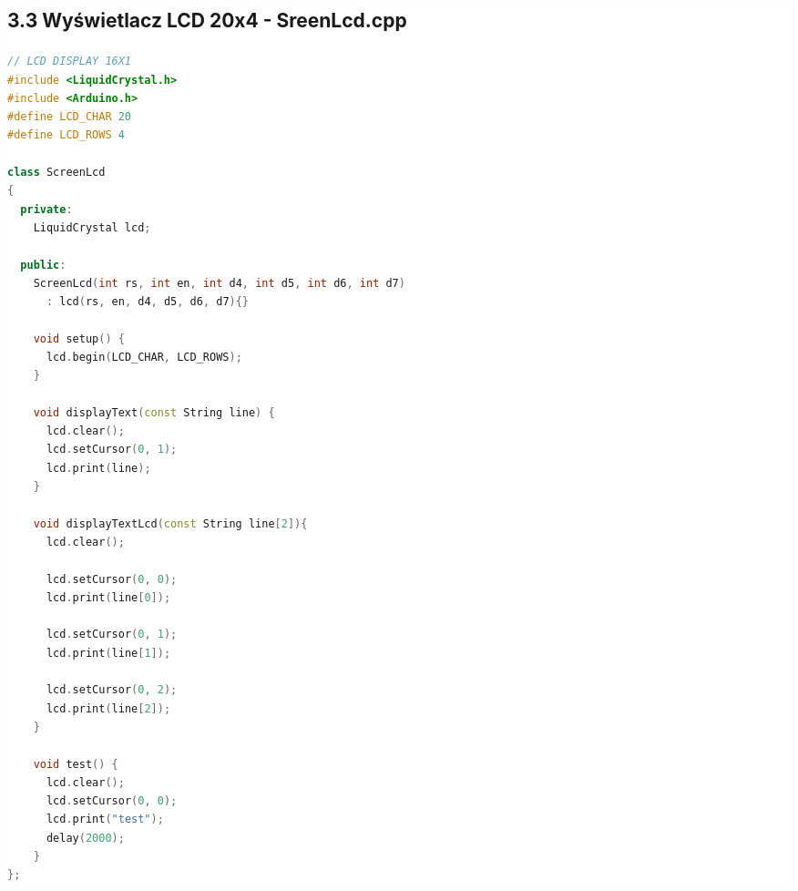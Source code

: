 ## 3.3 Wyświetlacz LCD 20x4 -  SreenLcd.cpp

```cpp
// LCD DISPLAY 16X1
#include <LiquidCrystal.h>
#include <Arduino.h>
#define LCD_CHAR 20
#define LCD_ROWS 4

class ScreenLcd
{
  private:
    LiquidCrystal lcd;

  public:
    ScreenLcd(int rs, int en, int d4, int d5, int d6, int d7)
      : lcd(rs, en, d4, d5, d6, d7){}

    void setup() {
      lcd.begin(LCD_CHAR, LCD_ROWS);
    }

    void displayText(const String line) {
      lcd.clear();
      lcd.setCursor(0, 1);
      lcd.print(line);
    }

    void displayTextLcd(const String line[2]){
      lcd.clear();
      
      lcd.setCursor(0, 0);
      lcd.print(line[0]);
      
      lcd.setCursor(0, 1);
      lcd.print(line[1]);
      
      lcd.setCursor(0, 2);
      lcd.print(line[2]);
    }

    void test() {
      lcd.clear();
      lcd.setCursor(0, 0);
      lcd.print("test");
      delay(2000);
    }
};

```

